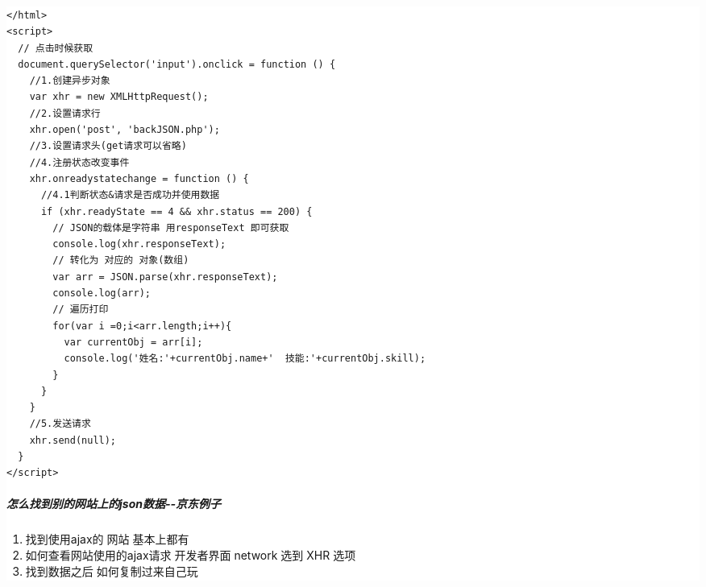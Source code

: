 ~~~
</html>
<script>
  // 点击时候获取
  document.querySelector('input').onclick = function () {
    //1.创建异步对象
    var xhr = new XMLHttpRequest();
    //2.设置请求行
    xhr.open('post', 'backJSON.php');
    //3.设置请求头(get请求可以省略)
    //4.注册状态改变事件
    xhr.onreadystatechange = function () {
      //4.1判断状态&请求是否成功并使用数据
      if (xhr.readyState == 4 && xhr.status == 200) {
        // JSON的载体是字符串 用responseText 即可获取
        console.log(xhr.responseText);
        // 转化为 对应的 对象(数组)
        var arr = JSON.parse(xhr.responseText);
        console.log(arr);
        // 遍历打印
        for(var i =0;i<arr.length;i++){
          var currentObj = arr[i];
          console.log('姓名:'+currentObj.name+'  技能:'+currentObj.skill);
        }
      }
    }
    //5.发送请求
    xhr.send(null);
  }
</script>
~~~

##### 怎么找到别的网站上的json数据--京东例子

1. 找到使用ajax的 网站
   基本上都有
2. 如何查看网站使用的ajax请求
   开发者界面
     network 选到 XHR 选项
3. 找到数据之后 如何复制过来自己玩

